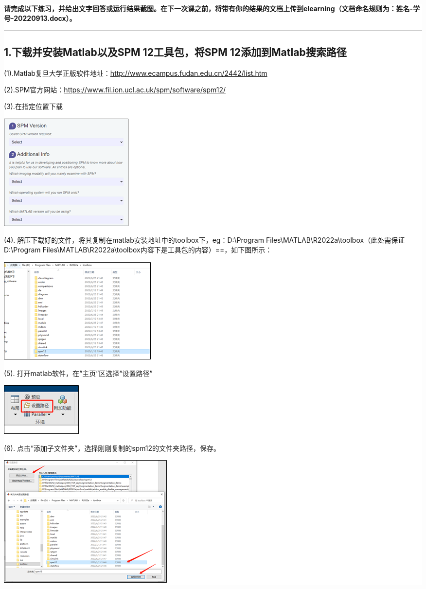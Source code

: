 **请完成以下练习，并给出文字回答或运行结果截图。在下一次课之前，将带有你的结果的文档上传到elearning（文档命名规则为：姓名-学号-20220913.docx）。**

---

## 1.下载并安装Matlab以及SPM 12工具包，将SPM 12添加到Matlab搜索路径

(1).Matlab复旦大学正版软件地址：http://www.ecampus.fudan.edu.cn/2442/list.htm

(2).SPM官方网站：https://www.fil.ion.ucl.ac.uk/spm/software/spm12/

(3).在指定位置下载

![picture](./images/p1_001.jpg "picture")
 
(4). 解压下载好的文件，将其复制在matlab安装地址中的toolbox下，eg：D:\Program Files\MATLAB\R2022a\toolbox（此处需保证D:\Program Files\MATLAB\R2022a\toolbox内容下是工具包的内容）==，如下图所示：

![picture](./images/p1_002.jpg "picture")
 
(5). 打开matlab软件，在“主页”区选择“设置路径”

![picture](./images/p1_003.jpg "picture")
 
(6). 点击“添加子文件夹”，选择刚刚复制的spm12的文件夹路径，保存。

![picture](./images/p1_004.jpg "picture")
 